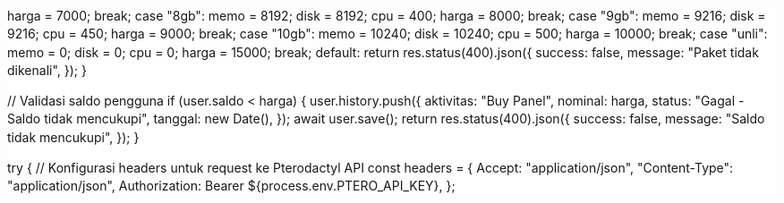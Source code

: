 harga = 7000;
break;
case "8gb":
memo = 8192;
disk = 8192;
cpu = 400;
harga = 8000;
break;
case "9gb":
memo = 9216;
disk = 9216;
cpu = 450;
harga = 9000;
break;
case "10gb":
memo = 10240;
disk = 10240;
cpu = 500;
harga = 10000;
break;
case "unli":
memo = 0;
disk = 0;
cpu = 0;
harga = 15000;
break;
default:
return res.status(400).json({
success: false,
message: "Paket tidak dikenali",
});
}

// Validasi saldo pengguna
if (user.saldo < harga) {
user.history.push({
aktivitas: "Buy Panel",
nominal: harga,
status: "Gagal - Saldo tidak mencukupi",
tanggal: new Date(),
});
await user.save();
return res.status(400).json({
success: false,
message: "Saldo tidak mencukupi",
});
}

try {
// Konfigurasi headers untuk request ke Pterodactyl API
const headers = {
Accept: "application/json",
"Content-Type": "application/json",
Authorization: Bearer ${process.env.PTERO_API_KEY},
};
